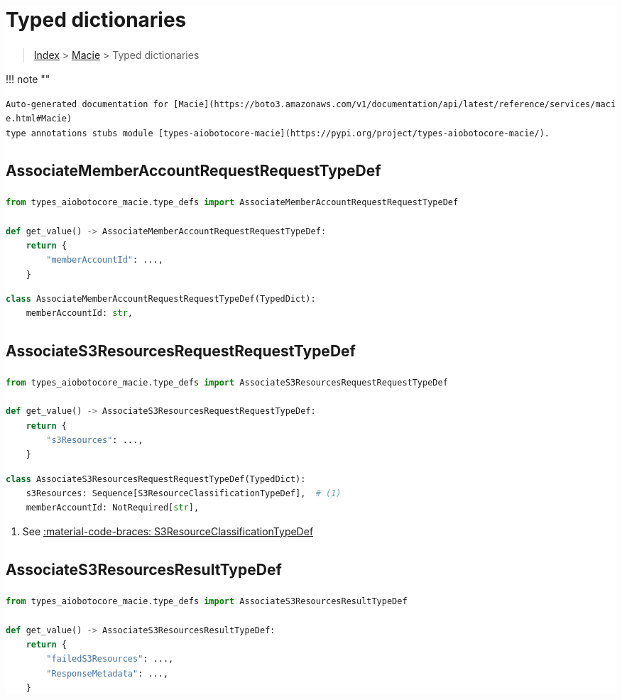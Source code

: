 # Typed dictionaries

> [Index](../README.md) > [Macie](./README.md) > Typed dictionaries

!!! note ""

    Auto-generated documentation for [Macie](https://boto3.amazonaws.com/v1/documentation/api/latest/reference/services/macie.html#Macie)
    type annotations stubs module [types-aiobotocore-macie](https://pypi.org/project/types-aiobotocore-macie/).

## AssociateMemberAccountRequestRequestTypeDef

```python title="Usage Example"
from types_aiobotocore_macie.type_defs import AssociateMemberAccountRequestRequestTypeDef

def get_value() -> AssociateMemberAccountRequestRequestTypeDef:
    return {
        "memberAccountId": ...,
    }
```

```python title="Definition"
class AssociateMemberAccountRequestRequestTypeDef(TypedDict):
    memberAccountId: str,
```

## AssociateS3ResourcesRequestRequestTypeDef

```python title="Usage Example"
from types_aiobotocore_macie.type_defs import AssociateS3ResourcesRequestRequestTypeDef

def get_value() -> AssociateS3ResourcesRequestRequestTypeDef:
    return {
        "s3Resources": ...,
    }
```

```python title="Definition"
class AssociateS3ResourcesRequestRequestTypeDef(TypedDict):
    s3Resources: Sequence[S3ResourceClassificationTypeDef],  # (1)
    memberAccountId: NotRequired[str],
```

1. See [:material-code-braces: S3ResourceClassificationTypeDef](./type_defs.md#s3resourceclassificationtypedef) 
## AssociateS3ResourcesResultTypeDef

```python title="Usage Example"
from types_aiobotocore_macie.type_defs import AssociateS3ResourcesResultTypeDef

def get_value() -> AssociateS3ResourcesResultTypeDef:
    return {
        "failedS3Resources": ...,
        "ResponseMetadata": ...,
    }
```
